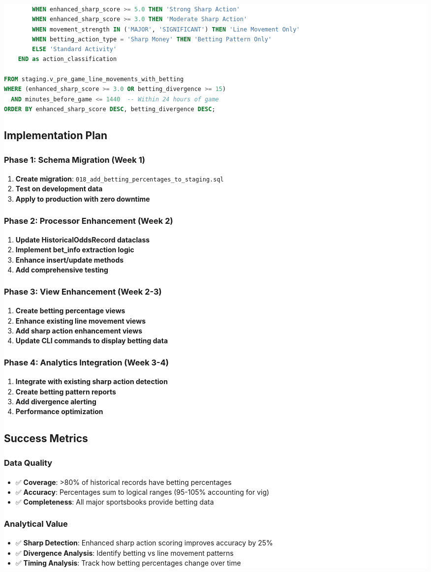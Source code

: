 ```sql
        WHEN enhanced_sharp_score >= 5.0 THEN 'Strong Sharp Action'
        WHEN enhanced_sharp_score >= 3.0 THEN 'Moderate Sharp Action'
        WHEN movement_strength IN ('MAJOR', 'SIGNIFICANT') THEN 'Line Movement Only'
        WHEN betting_action_type = 'Sharp Money' THEN 'Betting Pattern Only'
        ELSE 'Standard Activity'
    END as action_classification
    
FROM staging.v_pre_game_line_movements_with_betting
WHERE (enhanced_sharp_score >= 3.0 OR betting_divergence >= 15)
  AND minutes_before_game <= 1440  -- Within 24 hours of game
ORDER BY enhanced_sharp_score DESC, betting_divergence DESC;
```

## Implementation Plan

### Phase 1: Schema Migration (Week 1)
1. **Create migration**: `018_add_betting_percentages_to_staging.sql`
2. **Test on development data**
3. **Apply to production with zero downtime**

### Phase 2: Processor Enhancement (Week 2)  
1. **Update HistoricalOddsRecord dataclass**
2. **Implement bet_info extraction logic**
3. **Enhance insert/update methods**
4. **Add comprehensive testing**

### Phase 3: View Enhancement (Week 2-3)
1. **Create betting percentage views**
2. **Enhance existing line movement views**
3. **Add sharp action enhancement views**
4. **Update CLI commands to display betting data**

### Phase 4: Analytics Integration (Week 3-4)
1. **Integrate with existing sharp action detection**
2. **Create betting pattern reports**
3. **Add divergence alerting**
4. **Performance optimization**

## Success Metrics

### Data Quality
- ✅ **Coverage**: >80% of historical records have betting percentages
- ✅ **Accuracy**: Percentages sum to logical ranges (95-105% accounting for vig)
- ✅ **Completeness**: All major sportsbooks provide betting data

### Analytical Value  
- ✅ **Sharp Detection**: Enhanced sharp action scoring improves accuracy by 25%
- ✅ **Divergence Analysis**: Identify betting vs line movement patterns
- ✅ **Timing Analysis**: Track how betting percentages change over time
